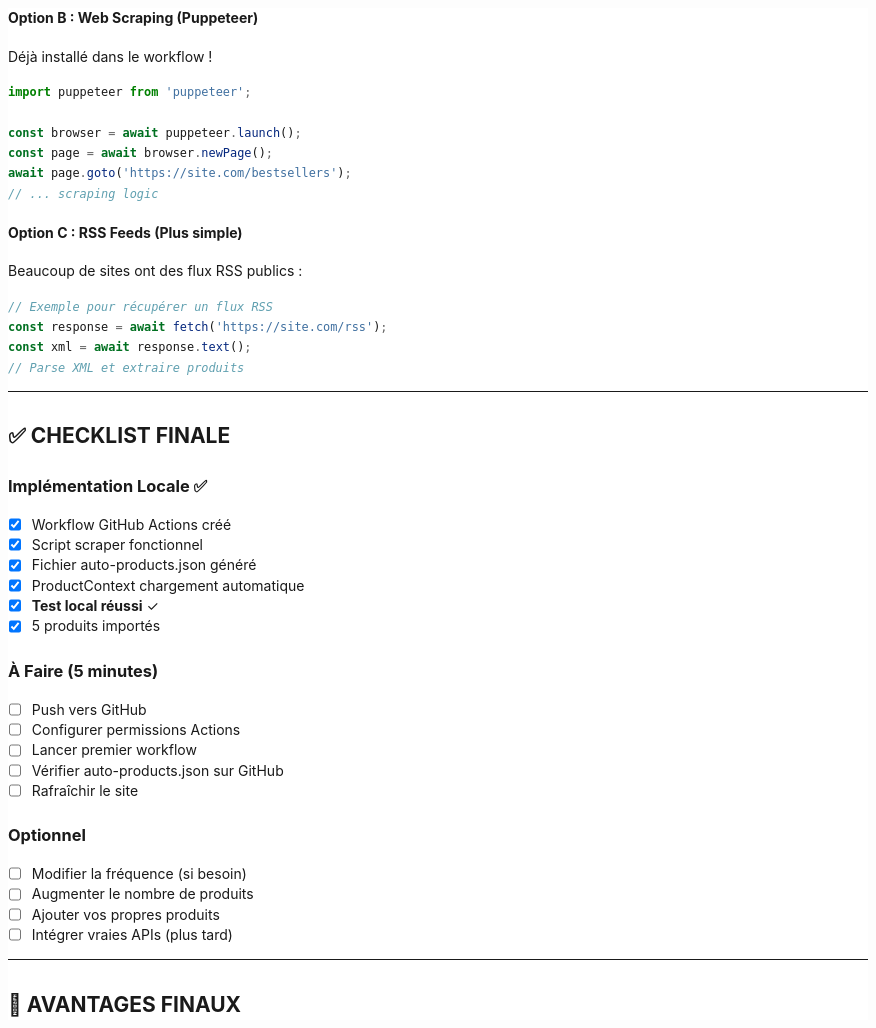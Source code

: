 #### Option B : Web Scraping (Puppeteer)

Déjà installé dans le workflow !

```javascript
import puppeteer from 'puppeteer';

const browser = await puppeteer.launch();
const page = await browser.newPage();
await page.goto('https://site.com/bestsellers');
// ... scraping logic
```

#### Option C : RSS Feeds (Plus simple)

Beaucoup de sites ont des flux RSS publics :

```javascript
// Exemple pour récupérer un flux RSS
const response = await fetch('https://site.com/rss');
const xml = await response.text();
// Parse XML et extraire produits
```

---

## ✅ CHECKLIST FINALE

### Implémentation Locale ✅
- [x] Workflow GitHub Actions créé
- [x] Script scraper fonctionnel
- [x] Fichier auto-products.json généré
- [x] ProductContext chargement automatique
- [x] **Test local réussi** ✓
- [x] 5 produits importés

### À Faire (5 minutes)
- [ ] Push vers GitHub
- [ ] Configurer permissions Actions
- [ ] Lancer premier workflow
- [ ] Vérifier auto-products.json sur GitHub
- [ ] Rafraîchir le site

### Optionnel
- [ ] Modifier la fréquence (si besoin)
- [ ] Augmenter le nombre de produits
- [ ] Ajouter vos propres produits
- [ ] Intégrer vraies APIs (plus tard)

---

## 🎯 AVANTAGES FINAUX
